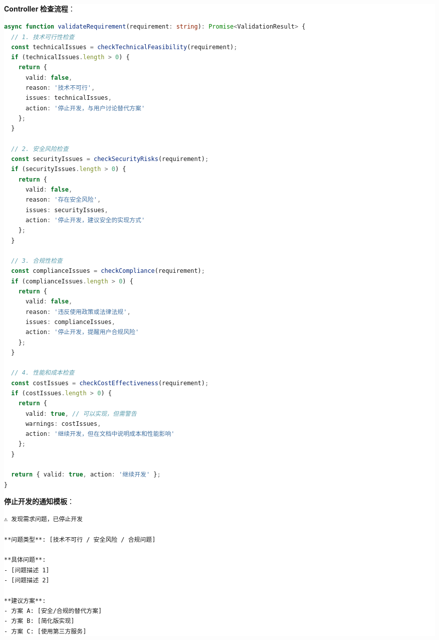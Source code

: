 **Controller 检查流程**：
```typescript
async function validateRequirement(requirement: string): Promise<ValidationResult> {
  // 1. 技术可行性检查
  const technicalIssues = checkTechnicalFeasibility(requirement);
  if (technicalIssues.length > 0) {
    return {
      valid: false,
      reason: '技术不可行',
      issues: technicalIssues,
      action: '停止开发，与用户讨论替代方案'
    };
  }

  // 2. 安全风险检查
  const securityIssues = checkSecurityRisks(requirement);
  if (securityIssues.length > 0) {
    return {
      valid: false,
      reason: '存在安全风险',
      issues: securityIssues,
      action: '停止开发，建议安全的实现方式'
    };
  }

  // 3. 合规性检查
  const complianceIssues = checkCompliance(requirement);
  if (complianceIssues.length > 0) {
    return {
      valid: false,
      reason: '违反使用政策或法律法规',
      issues: complianceIssues,
      action: '停止开发，提醒用户合规风险'
    };
  }

  // 4. 性能和成本检查
  const costIssues = checkCostEffectiveness(requirement);
  if (costIssues.length > 0) {
    return {
      valid: true, // 可以实现，但需警告
      warnings: costIssues,
      action: '继续开发，但在文档中说明成本和性能影响'
    };
  }

  return { valid: true, action: '继续开发' };
}
```

**停止开发的通知模板**：
```
⚠️ 发现需求问题，已停止开发

**问题类型**: [技术不可行 / 安全风险 / 合规问题]

**具体问题**:
- [问题描述 1]
- [问题描述 2]

**建议方案**:
- 方案 A: [安全/合规的替代方案]
- 方案 B: [简化版实现]
- 方案 C: [使用第三方服务]

```